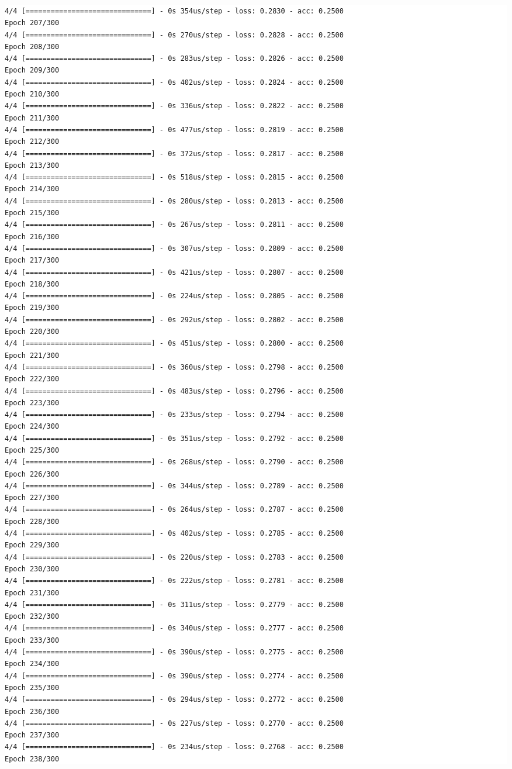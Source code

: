     4/4 [==============================] - 0s 354us/step - loss: 0.2830 - acc: 0.2500
    Epoch 207/300
    4/4 [==============================] - 0s 270us/step - loss: 0.2828 - acc: 0.2500
    Epoch 208/300
    4/4 [==============================] - 0s 283us/step - loss: 0.2826 - acc: 0.2500
    Epoch 209/300
    4/4 [==============================] - 0s 402us/step - loss: 0.2824 - acc: 0.2500
    Epoch 210/300
    4/4 [==============================] - 0s 336us/step - loss: 0.2822 - acc: 0.2500
    Epoch 211/300
    4/4 [==============================] - 0s 477us/step - loss: 0.2819 - acc: 0.2500
    Epoch 212/300
    4/4 [==============================] - 0s 372us/step - loss: 0.2817 - acc: 0.2500
    Epoch 213/300
    4/4 [==============================] - 0s 518us/step - loss: 0.2815 - acc: 0.2500
    Epoch 214/300
    4/4 [==============================] - 0s 280us/step - loss: 0.2813 - acc: 0.2500
    Epoch 215/300
    4/4 [==============================] - 0s 267us/step - loss: 0.2811 - acc: 0.2500
    Epoch 216/300
    4/4 [==============================] - 0s 307us/step - loss: 0.2809 - acc: 0.2500
    Epoch 217/300
    4/4 [==============================] - 0s 421us/step - loss: 0.2807 - acc: 0.2500
    Epoch 218/300
    4/4 [==============================] - 0s 224us/step - loss: 0.2805 - acc: 0.2500
    Epoch 219/300
    4/4 [==============================] - 0s 292us/step - loss: 0.2802 - acc: 0.2500
    Epoch 220/300
    4/4 [==============================] - 0s 451us/step - loss: 0.2800 - acc: 0.2500
    Epoch 221/300
    4/4 [==============================] - 0s 360us/step - loss: 0.2798 - acc: 0.2500
    Epoch 222/300
    4/4 [==============================] - 0s 483us/step - loss: 0.2796 - acc: 0.2500
    Epoch 223/300
    4/4 [==============================] - 0s 233us/step - loss: 0.2794 - acc: 0.2500
    Epoch 224/300
    4/4 [==============================] - 0s 351us/step - loss: 0.2792 - acc: 0.2500
    Epoch 225/300
    4/4 [==============================] - 0s 268us/step - loss: 0.2790 - acc: 0.2500
    Epoch 226/300
    4/4 [==============================] - 0s 344us/step - loss: 0.2789 - acc: 0.2500
    Epoch 227/300
    4/4 [==============================] - 0s 264us/step - loss: 0.2787 - acc: 0.2500
    Epoch 228/300
    4/4 [==============================] - 0s 402us/step - loss: 0.2785 - acc: 0.2500
    Epoch 229/300
    4/4 [==============================] - 0s 220us/step - loss: 0.2783 - acc: 0.2500
    Epoch 230/300
    4/4 [==============================] - 0s 222us/step - loss: 0.2781 - acc: 0.2500
    Epoch 231/300
    4/4 [==============================] - 0s 311us/step - loss: 0.2779 - acc: 0.2500
    Epoch 232/300
    4/4 [==============================] - 0s 340us/step - loss: 0.2777 - acc: 0.2500
    Epoch 233/300
    4/4 [==============================] - 0s 390us/step - loss: 0.2775 - acc: 0.2500
    Epoch 234/300
    4/4 [==============================] - 0s 390us/step - loss: 0.2774 - acc: 0.2500
    Epoch 235/300
    4/4 [==============================] - 0s 294us/step - loss: 0.2772 - acc: 0.2500
    Epoch 236/300
    4/4 [==============================] - 0s 227us/step - loss: 0.2770 - acc: 0.2500
    Epoch 237/300
    4/4 [==============================] - 0s 234us/step - loss: 0.2768 - acc: 0.2500
    Epoch 238/300